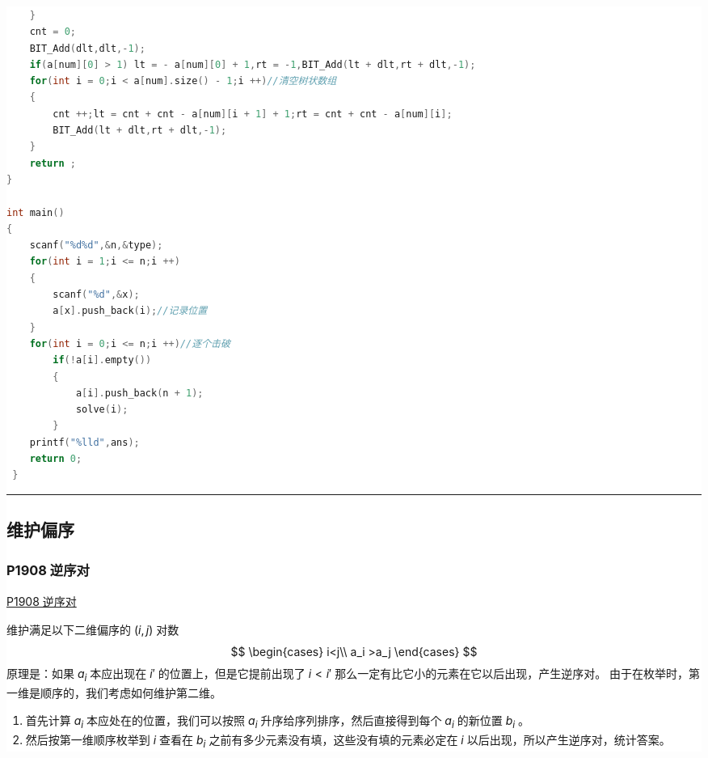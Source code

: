 ```cpp
	}
	cnt = 0;
	BIT_Add(dlt,dlt,-1);
	if(a[num][0] > 1) lt = - a[num][0] + 1,rt = -1,BIT_Add(lt + dlt,rt + dlt,-1);
	for(int i = 0;i < a[num].size() - 1;i ++)//清空树状数组
	{
		cnt ++;lt = cnt + cnt - a[num][i + 1] + 1;rt = cnt + cnt - a[num][i];
		BIT_Add(lt + dlt,rt + dlt,-1);
	}
	return ;
}

int main()
{
	scanf("%d%d",&n,&type);
	for(int i = 1;i <= n;i ++)
	{
		scanf("%d",&x);
		a[x].push_back(i);//记录位置
	}
	for(int i = 0;i <= n;i ++)//逐个击破
		if(!a[i].empty())
		{
			a[i].push_back(n + 1);
			solve(i);
		}
	printf("%lld",ans);
	return 0;
 } 
```





---

## 维护偏序
### P1908 逆序对
[P1908 逆序对](https://www.luogu.com.cn/problem/P1908)

维护满足以下二维偏序的 $(i,j)$ 对数
$$
\begin{cases}
i<j\\
a_i >a_j
\end{cases}
$$
原理是：如果 $a_i$ 本应出现在 $i'$ 的位置上，但是它提前出现了 $i<i'$ 那么一定有比它小的元素在它以后出现，产生逆序对。
由于在枚举时，第一维是顺序的，我们考虑如何维护第二维。

1. 首先计算 $a_i$ 本应处在的位置，我们可以按照 $a_i$ 升序给序列排序，然后直接得到每个 $a_i$ 的新位置 $b_i$ 。
2. 然后按第一维顺序枚举到 $i$ 查看在 $b_i$ 之前有多少元素没有填，这些没有填的元素必定在 $i$ 以后出现，所以产生逆序对，统计答案。
